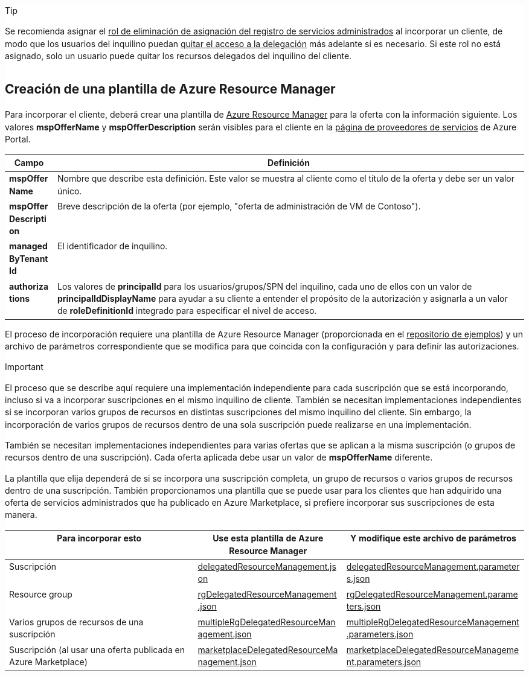 > [!TIP]
> Se recomienda asignar el [rol de eliminación de asignación del registro de servicios administrados](../../role-based-access-control/built-in-roles.md#managed-services-registration-assignment-delete-role) al incorporar un cliente, de modo que los usuarios del inquilino puedan [quitar el acceso a la delegación](remove-delegation.md) más adelante si es necesario. Si este rol no está asignado, solo un usuario puede quitar los recursos delegados del inquilino del cliente.

## <a name="create-an-azure-resource-manager-template"></a>Creación de una plantilla de Azure Resource Manager

Para incorporar el cliente, deberá crear una plantilla de [Azure Resource Manager](../../azure-resource-manager/index.yml) para la oferta con la información siguiente. Los valores **mspOfferName** y **mspOfferDescription** serán visibles para el cliente en la [página de proveedores de servicios](view-manage-service-providers.md) de Azure Portal.

|Campo  |Definición  |
|---------|---------|
|**mspOfferName**     |Nombre que describe esta definición. Este valor se muestra al cliente como el título de la oferta y debe ser un valor único.        |
|**mspOfferDescription**     |Breve descripción de la oferta (por ejemplo, "oferta de administración de VM de Contoso").      |
|**managedByTenantId**     |El identificador de inquilino.          |
|**authorizations**     |Los valores de **principalId** para los usuarios/grupos/SPN del inquilino, cada uno de ellos con un valor de **principalIdDisplayName** para ayudar a su cliente a entender el propósito de la autorización y asignarla a un valor de **roleDefinitionId** integrado para especificar el nivel de acceso.      |

El proceso de incorporación requiere una plantilla de Azure Resource Manager (proporcionada en el [repositorio de ejemplos](https://github.com/Azure/Azure-Lighthouse-samples/)) y un archivo de parámetros correspondiente que se modifica para que coincida con la configuración y para definir las autorizaciones.

> [!IMPORTANT]
> El proceso que se describe aquí requiere una implementación independiente para cada suscripción que se está incorporando, incluso si va a incorporar suscripciones en el mismo inquilino de cliente. También se necesitan implementaciones independientes si se incorporan varios grupos de recursos en distintas suscripciones del mismo inquilino del cliente. Sin embargo, la incorporación de varios grupos de recursos dentro de una sola suscripción puede realizarse en una implementación.
>
> También se necesitan implementaciones independientes para varias ofertas que se aplican a la misma suscripción (o grupos de recursos dentro de una suscripción). Cada oferta aplicada debe usar un valor de **mspOfferName** diferente.

La plantilla que elija dependerá de si se incorpora una suscripción completa, un grupo de recursos o varios grupos de recursos dentro de una suscripción. También proporcionamos una plantilla que se puede usar para los clientes que han adquirido una oferta de servicios administrados que ha publicado en Azure Marketplace, si prefiere incorporar sus suscripciones de esta manera.

|Para incorporar esto  |Use esta plantilla de Azure Resource Manager  |Y modifique este archivo de parámetros |
|---------|---------|---------|
|Suscripción   |[delegatedResourceManagement.json](https://github.com/Azure/Azure-Lighthouse-samples/blob/master/templates/delegated-resource-management/delegatedResourceManagement.json)  |[delegatedResourceManagement.parameters.json](https://github.com/Azure/Azure-Lighthouse-samples/blob/master/templates/delegated-resource-management/delegatedResourceManagement.parameters.json)    |
|Resource group   |[rgDelegatedResourceManagement.json](https://github.com/Azure/Azure-Lighthouse-samples/blob/master/templates/rg-delegated-resource-management/rgDelegatedResourceManagement.json)  |[rgDelegatedResourceManagement.parameters.json](https://github.com/Azure/Azure-Lighthouse-samples/blob/master/templates/rg-delegated-resource-management/rgDelegatedResourceManagement.parameters.json)    |
|Varios grupos de recursos de una suscripción   |[multipleRgDelegatedResourceManagement.json](https://github.com/Azure/Azure-Lighthouse-samples/blob/master/templates/rg-delegated-resource-management/multipleRgDelegatedResourceManagement.json)  |[multipleRgDelegatedResourceManagement.parameters.json](https://github.com/Azure/Azure-Lighthouse-samples/blob/master/templates/rg-delegated-resource-management/multipleRgDelegatedResourceManagement.parameters.json)    |
|Suscripción (al usar una oferta publicada en Azure Marketplace)   |[marketplaceDelegatedResourceManagement.json](https://github.com/Azure/Azure-Lighthouse-samples/blob/master/templates/marketplace-delegated-resource-management/marketplaceDelegatedResourceManagement.json)  |[marketplaceDelegatedResourceManagement.parameters.json](https://github.com/Azure/Azure-Lighthouse-samples/blob/master/templates/marketplace-delegated-resource-management/marketplaceDelegatedResourceManagement.parameters.json)    |
